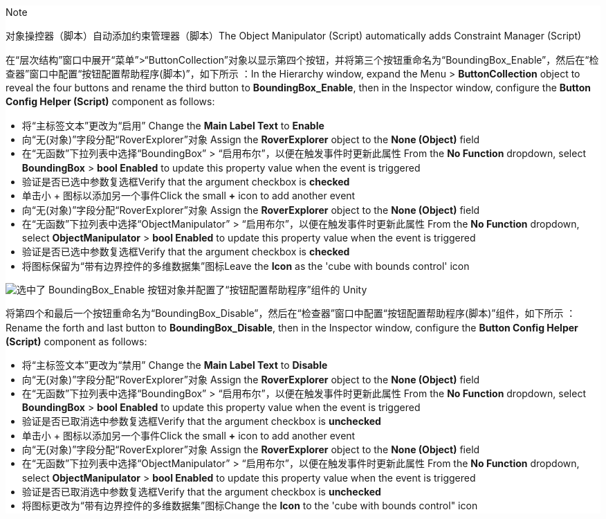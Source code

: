 > [!NOTE]
><span data-ttu-id="57a0f-175">对象操控器（脚本）自动添加约束管理器（脚本）</span><span class="sxs-lookup"><span data-stu-id="57a0f-175">The Object Manipulator (Script) automatically adds Constraint Manager (Script)</span></span>

<span data-ttu-id="57a0f-176">在“层次结构”窗口中展开“菜单”>“ButtonCollection”对象以显示第四个按钮，并将第三个按钮重命名为“BoundingBox_Enable”，然后在“检查器”窗口中配置“按钮配置帮助程序(脚本)”，如下所示  ：</span><span class="sxs-lookup"><span data-stu-id="57a0f-176">In the Hierarchy window, expand the Menu > **ButtonCollection** object to reveal the four buttons and rename the third button to **BoundingBox_Enable**, then in the Inspector window, configure the **Button Config Helper (Script)** component as follows:</span></span>

* <span data-ttu-id="57a0f-177">将“主标签文本”更改为“启用” </span><span class="sxs-lookup"><span data-stu-id="57a0f-177">Change the **Main Label Text** to **Enable**</span></span>
* <span data-ttu-id="57a0f-178">向“无(对象)”字段分配“RoverExplorer”对象 </span><span class="sxs-lookup"><span data-stu-id="57a0f-178">Assign the **RoverExplorer** object to the **None (Object)** field</span></span>
* <span data-ttu-id="57a0f-179">在“无函数”下拉列表中选择“BoundingBox” > “启用布尔”，以便在触发事件时更新此属性  </span><span class="sxs-lookup"><span data-stu-id="57a0f-179">From the **No Function** dropdown, select **BoundingBox** > **bool Enabled** to update this property value when the event is triggered</span></span>
* <span data-ttu-id="57a0f-180">验证是否已选中参数复选框</span><span class="sxs-lookup"><span data-stu-id="57a0f-180">Verify that the argument checkbox is **checked**</span></span>
* <span data-ttu-id="57a0f-181">单击小 + 图标以添加另一个事件</span><span class="sxs-lookup"><span data-stu-id="57a0f-181">Click the small **+** icon to add another event</span></span>
* <span data-ttu-id="57a0f-182">向“无(对象)”字段分配“RoverExplorer”对象 </span><span class="sxs-lookup"><span data-stu-id="57a0f-182">Assign the **RoverExplorer** object to the **None (Object)** field</span></span>
* <span data-ttu-id="57a0f-183">在“无函数”下拉列表中选择“ObjectManipulator” > “启用布尔”，以便在触发事件时更新此属性  </span><span class="sxs-lookup"><span data-stu-id="57a0f-183">From the **No Function** dropdown, select **ObjectManipulator** > **bool Enabled** to update this property value when the event is triggered</span></span>
* <span data-ttu-id="57a0f-184">验证是否已选中参数复选框</span><span class="sxs-lookup"><span data-stu-id="57a0f-184">Verify that the argument checkbox is **checked**</span></span>
* <span data-ttu-id="57a0f-185">将图标保留为“带有边界控件的多维数据集”图标</span><span class="sxs-lookup"><span data-stu-id="57a0f-185">Leave the **Icon** as the 'cube with bounds control' icon</span></span>

![选中了 BoundingBox_Enable 按钮对象并配置了“按钮配置帮助程序”组件的 Unity](images/mr-learning-base/base-07-section2-step1-2.png)

<span data-ttu-id="57a0f-187">将第四个和最后一个按钮重命名为“BoundingBox_Disable”，然后在“检查器”窗口中配置“按钮配置帮助程序(脚本)”组件，如下所示 ：</span><span class="sxs-lookup"><span data-stu-id="57a0f-187">Rename the forth and last button to **BoundingBox_Disable**, then in the Inspector window, configure the **Button Config Helper (Script)** component as follows:</span></span>

* <span data-ttu-id="57a0f-188">将“主标签文本”更改为“禁用” </span><span class="sxs-lookup"><span data-stu-id="57a0f-188">Change the **Main Label Text** to **Disable**</span></span>
* <span data-ttu-id="57a0f-189">向“无(对象)”字段分配“RoverExplorer”对象 </span><span class="sxs-lookup"><span data-stu-id="57a0f-189">Assign the **RoverExplorer** object to the **None (Object)** field</span></span>
* <span data-ttu-id="57a0f-190">在“无函数”下拉列表中选择“BoundingBox” > “启用布尔”，以便在触发事件时更新此属性  </span><span class="sxs-lookup"><span data-stu-id="57a0f-190">From the **No Function** dropdown, select **BoundingBox** > **bool Enabled** to update this property value when the event is triggered</span></span>
* <span data-ttu-id="57a0f-191">验证是否已取消选中参数复选框</span><span class="sxs-lookup"><span data-stu-id="57a0f-191">Verify that the argument checkbox is **unchecked**</span></span>
* <span data-ttu-id="57a0f-192">单击小 + 图标以添加另一个事件</span><span class="sxs-lookup"><span data-stu-id="57a0f-192">Click the small **+** icon to add another event</span></span>
* <span data-ttu-id="57a0f-193">向“无(对象)”字段分配“RoverExplorer”对象 </span><span class="sxs-lookup"><span data-stu-id="57a0f-193">Assign the **RoverExplorer** object to the **None (Object)** field</span></span>
* <span data-ttu-id="57a0f-194">在“无函数”下拉列表中选择“ObjectManipulator” > “启用布尔”，以便在触发事件时更新此属性  </span><span class="sxs-lookup"><span data-stu-id="57a0f-194">From the **No Function** dropdown, select **ObjectManipulator** > **bool Enabled** to update this property value when the event is triggered</span></span>
* <span data-ttu-id="57a0f-195">验证是否已取消选中参数复选框</span><span class="sxs-lookup"><span data-stu-id="57a0f-195">Verify that the argument checkbox is **unchecked**</span></span>
* <span data-ttu-id="57a0f-196">将图标更改为“带有边界控件的多维数据集”图标</span><span class="sxs-lookup"><span data-stu-id="57a0f-196">Change the **Icon** to the 'cube with bounds control" icon</span></span>
